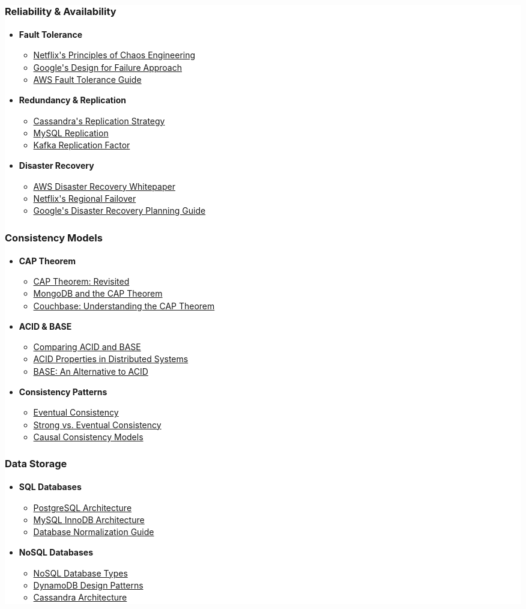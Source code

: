 ### Reliability & Availability

- **Fault Tolerance**
  - [Netflix's Principles of Chaos Engineering](https://netflix.github.io/chaosmonkey/)
  - [Google's Design for Failure Approach](https://landing.google.com/sre/sre-book/chapters/service-level-objectives/)
  - [AWS Fault Tolerance Guide](https://docs.aws.amazon.com/whitepapers/latest/aws-fault-isolation-boundaries/aws-fault-isolation-boundaries.html)

- **Redundancy & Replication**
  - [Cassandra's Replication Strategy](https://cassandra.apache.org/doc/latest/architecture/dynamo.html)
  - [MySQL Replication](https://dev.mysql.com/doc/refman/8.0/en/replication.html)
  - [Kafka Replication Factor](https://kafka.apache.org/documentation/#replication)

- **Disaster Recovery**
  - [AWS Disaster Recovery Whitepaper](https://docs.aws.amazon.com/whitepapers/latest/disaster-recovery-workloads-on-aws/disaster-recovery-workloads-on-aws.html)
  - [Netflix's Regional Failover](https://netflixtechblog.com/active-active-for-multi-regional-resiliency-c47719f6685b)
  - [Google's Disaster Recovery Planning Guide](https://cloud.google.com/solutions/dr-scenarios-for-applications)

### Consistency Models

- **CAP Theorem**
  - [CAP Theorem: Revisited](https://www.infoq.com/articles/cap-twelve-years-later-how-the-rules-have-changed/)
  - [MongoDB and the CAP Theorem](https://www.mongodb.com/presentations/mongodb-and-the-cap-theorem)
  - [Couchbase: Understanding the CAP Theorem](https://blog.couchbase.com/cap-theorem/)

- **ACID & BASE**
  - [Comparing ACID and BASE](https://www.johndcook.com/blog/2009/07/06/brewer-cap-theorem-base/)
  - [ACID Properties in Distributed Systems](https://dzone.com/articles/acid-properties-distributed)
  - [BASE: An Alternative to ACID](https://queue.acm.org/detail.cfm?id=1394128)

- **Consistency Patterns**
  - [Eventual Consistency](https://www.allthingsdistributed.com/2008/12/eventually_consistent.html)
  - [Strong vs. Eventual Consistency](https://www.datastax.com/blog/2019/05/understanding-data-consistency-cassandra-versus-dse-search)
  - [Causal Consistency Models](https://jepsen.io/consistency)

### Data Storage

- **SQL Databases**
  - [PostgreSQL Architecture](https://www.postgresql.org/docs/current/tutorial-arch.html)
  - [MySQL InnoDB Architecture](https://dev.mysql.com/doc/refman/8.0/en/innodb-architecture.html)
  - [Database Normalization Guide](https://www.essentialsql.com/get-ready-to-learn-sql-database-normalization-explained-in-simple-english/)

- **NoSQL Databases**
  - [NoSQL Database Types](https://www.mongodb.com/nosql-explained)
  - [DynamoDB Design Patterns](https://docs.aws.amazon.com/amazondynamodb/latest/developerguide/best-practices.html)
  - [Cassandra Architecture](https://cassandra.apache.org/doc/latest/architecture/overview.html)
